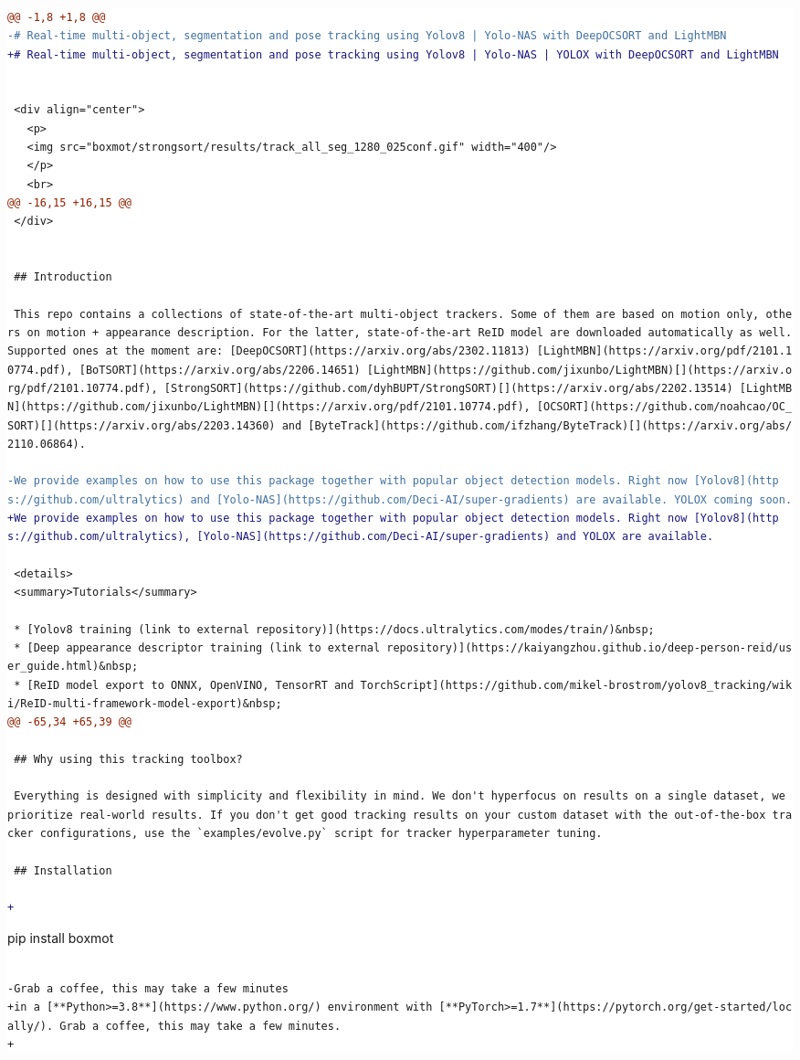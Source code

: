 ```diff
@@ -1,8 +1,8 @@
-# Real-time multi-object, segmentation and pose tracking using Yolov8 | Yolo-NAS with DeepOCSORT and LightMBN
+# Real-time multi-object, segmentation and pose tracking using Yolov8 | Yolo-NAS | YOLOX with DeepOCSORT and LightMBN
 
 
 <div align="center">
   <p>
   <img src="boxmot/strongsort/results/track_all_seg_1280_025conf.gif" width="400"/>
   </p>
   <br>
@@ -16,15 +16,15 @@
 </div>
 
 
 ## Introduction
 
 This repo contains a collections of state-of-the-art multi-object trackers. Some of them are based on motion only, others on motion + appearance description. For the latter, state-of-the-art ReID model are downloaded automatically as well. Supported ones at the moment are: [DeepOCSORT](https://arxiv.org/abs/2302.11813) [LightMBN](https://arxiv.org/pdf/2101.10774.pdf), [BoTSORT](https://arxiv.org/abs/2206.14651) [LightMBN](https://github.com/jixunbo/LightMBN)[](https://arxiv.org/pdf/2101.10774.pdf), [StrongSORT](https://github.com/dyhBUPT/StrongSORT)[](https://arxiv.org/abs/2202.13514) [LightMBN](https://github.com/jixunbo/LightMBN)[](https://arxiv.org/pdf/2101.10774.pdf), [OCSORT](https://github.com/noahcao/OC_SORT)[](https://arxiv.org/abs/2203.14360) and [ByteTrack](https://github.com/ifzhang/ByteTrack)[](https://arxiv.org/abs/2110.06864).
 
-We provide examples on how to use this package together with popular object detection models. Right now [Yolov8](https://github.com/ultralytics) and [Yolo-NAS](https://github.com/Deci-AI/super-gradients) are available. YOLOX coming soon.
+We provide examples on how to use this package together with popular object detection models. Right now [Yolov8](https://github.com/ultralytics), [Yolo-NAS](https://github.com/Deci-AI/super-gradients) and YOLOX are available.
 
 <details>
 <summary>Tutorials</summary>
 
 * [Yolov8 training (link to external repository)](https://docs.ultralytics.com/modes/train/)&nbsp;
 * [Deep appearance descriptor training (link to external repository)](https://kaiyangzhou.github.io/deep-person-reid/user_guide.html)&nbsp;
 * [ReID model export to ONNX, OpenVINO, TensorRT and TorchScript](https://github.com/mikel-brostrom/yolov8_tracking/wiki/ReID-multi-framework-model-export)&nbsp;
@@ -65,34 +65,39 @@
 
 ## Why using this tracking toolbox?
 
 Everything is designed with simplicity and flexibility in mind. We don't hyperfocus on results on a single dataset, we prioritize real-world results. If you don't get good tracking results on your custom dataset with the out-of-the-box tracker configurations, use the `examples/evolve.py` script for tracker hyperparameter tuning.
 
 ## Installation
 
+
 ```
 pip install boxmot
 ```
 
-Grab a coffee, this may take a few minutes
+in a [**Python>=3.8**](https://www.python.org/) environment with [**PyTorch>=1.7**](https://pytorch.org/get-started/locally/). Grab a coffee, this may take a few minutes.
+
 ```